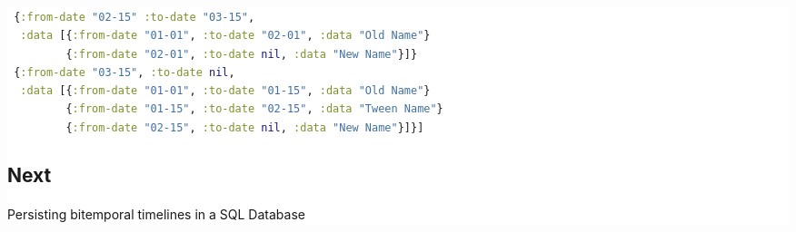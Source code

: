 ```clojure
 {:from-date "02-15" :to-date "03-15",
  :data [{:from-date "01-01", :to-date "02-01", :data "Old Name"}
         {:from-date "02-01", :to-date nil, :data "New Name"}]}
 {:from-date "03-15", :to-date nil,
  :data [{:from-date "01-01", :to-date "01-15", :data "Old Name"}
         {:from-date "01-15", :to-date "02-15", :data "Tween Name"}
         {:from-date "02-15", :to-date nil, :data "New Name"}]}]
```

## Next

Persisting bitemporal timelines in a SQL Database
